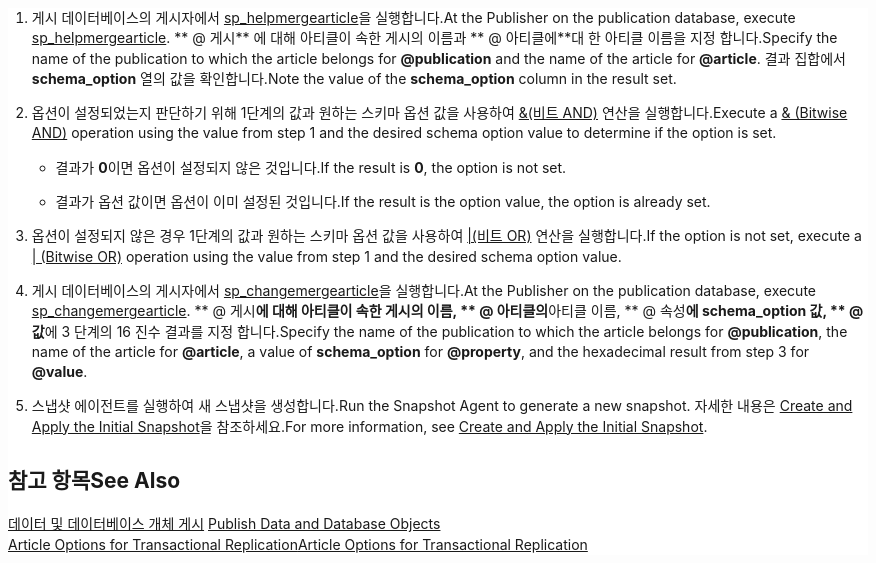 1.  <span data-ttu-id="fe14b-161">게시 데이터베이스의 게시자에서 [sp_helpmergearticle](/sql/relational-databases/system-stored-procedures/sp-helpmergearticle-transact-sql)을 실행합니다.</span><span class="sxs-lookup"><span data-stu-id="fe14b-161">At the Publisher on the publication database, execute [sp_helpmergearticle](/sql/relational-databases/system-stored-procedures/sp-helpmergearticle-transact-sql).</span></span> <span data-ttu-id="fe14b-162">\*\* \@ 게시\*\* 에 대해 아티클이 속한 게시의 이름과 \*\* \@ 아티클에\*\*대 한 아티클 이름을 지정 합니다.</span><span class="sxs-lookup"><span data-stu-id="fe14b-162">Specify the name of the publication to which the article belongs for **\@publication** and the name of the article for **\@article**.</span></span> <span data-ttu-id="fe14b-163">결과 집합에서 **schema_option** 열의 값을 확인합니다.</span><span class="sxs-lookup"><span data-stu-id="fe14b-163">Note the value of the **schema_option** column in the result set.</span></span>  
  
2.  <span data-ttu-id="fe14b-164">옵션이 설정되었는지 판단하기 위해 1단계의 값과 원하는 스키마 옵션 값을 사용하여 [&(비트 AND)](/sql/t-sql/language-elements/bitwise-and-transact-sql) 연산을 실행합니다.</span><span class="sxs-lookup"><span data-stu-id="fe14b-164">Execute a [& (Bitwise AND)](/sql/t-sql/language-elements/bitwise-and-transact-sql) operation using the value from step 1 and the desired schema option value to determine if the option is set.</span></span>  
  
    -   <span data-ttu-id="fe14b-165">결과가 **0**이면 옵션이 설정되지 않은 것입니다.</span><span class="sxs-lookup"><span data-stu-id="fe14b-165">If the result is **0**, the option is not set.</span></span>  
  
    -   <span data-ttu-id="fe14b-166">결과가 옵션 값이면 옵션이 이미 설정된 것입니다.</span><span class="sxs-lookup"><span data-stu-id="fe14b-166">If the result is the option value, the option is already set.</span></span>  
  
3.  <span data-ttu-id="fe14b-167">옵션이 설정되지 않은 경우 1단계의 값과 원하는 스키마 옵션 값을 사용하여 [|(비트 OR)](/sql/t-sql/language-elements/bitwise-or-transact-sql) 연산을 실행합니다.</span><span class="sxs-lookup"><span data-stu-id="fe14b-167">If the option is not set, execute a [| (Bitwise OR)](/sql/t-sql/language-elements/bitwise-or-transact-sql) operation using the value from step 1 and the desired schema option value.</span></span>  
  
4.  <span data-ttu-id="fe14b-168">게시 데이터베이스의 게시자에서 [sp_changemergearticle](/sql/relational-databases/system-stored-procedures/sp-changemergearticle-transact-sql)을 실행합니다.</span><span class="sxs-lookup"><span data-stu-id="fe14b-168">At the Publisher on the publication database, execute [sp_changemergearticle](/sql/relational-databases/system-stored-procedures/sp-changemergearticle-transact-sql).</span></span> <span data-ttu-id="fe14b-169">\*\* \@ 게시**에 대해 아티클이 속한 게시의 이름, \*\* \@ 아티클의**아티클 이름, \*\* \@ 속성**에 **schema_option** 값, \*\* \@ 값**에 3 단계의 16 진수 결과를 지정 합니다.</span><span class="sxs-lookup"><span data-stu-id="fe14b-169">Specify the name of the publication to which the article belongs for **\@publication**, the name of the article for **\@article**, a value of **schema_option** for **\@property**, and the hexadecimal result from step 3 for **\@value**.</span></span>  
  
5.  <span data-ttu-id="fe14b-170">스냅샷 에이전트를 실행하여 새 스냅샷을 생성합니다.</span><span class="sxs-lookup"><span data-stu-id="fe14b-170">Run the Snapshot Agent to generate a new snapshot.</span></span> <span data-ttu-id="fe14b-171">자세한 내용은 [Create and Apply the Initial Snapshot](../create-and-apply-the-initial-snapshot.md)을 참조하세요.</span><span class="sxs-lookup"><span data-stu-id="fe14b-171">For more information, see [Create and Apply the Initial Snapshot](../create-and-apply-the-initial-snapshot.md).</span></span>  
  
## <a name="see-also"></a><span data-ttu-id="fe14b-172">참고 항목</span><span class="sxs-lookup"><span data-stu-id="fe14b-172">See Also</span></span>  
 <span data-ttu-id="fe14b-173">[데이터 및 데이터베이스 개체 게시](publish-data-and-database-objects.md) </span><span class="sxs-lookup"><span data-stu-id="fe14b-173">[Publish Data and Database Objects](publish-data-and-database-objects.md) </span></span>  
 [<span data-ttu-id="fe14b-174">Article Options for Transactional Replication</span><span class="sxs-lookup"><span data-stu-id="fe14b-174">Article Options for Transactional Replication</span></span>](../transactional/article-options-for-transactional-replication.md)  
  
  
